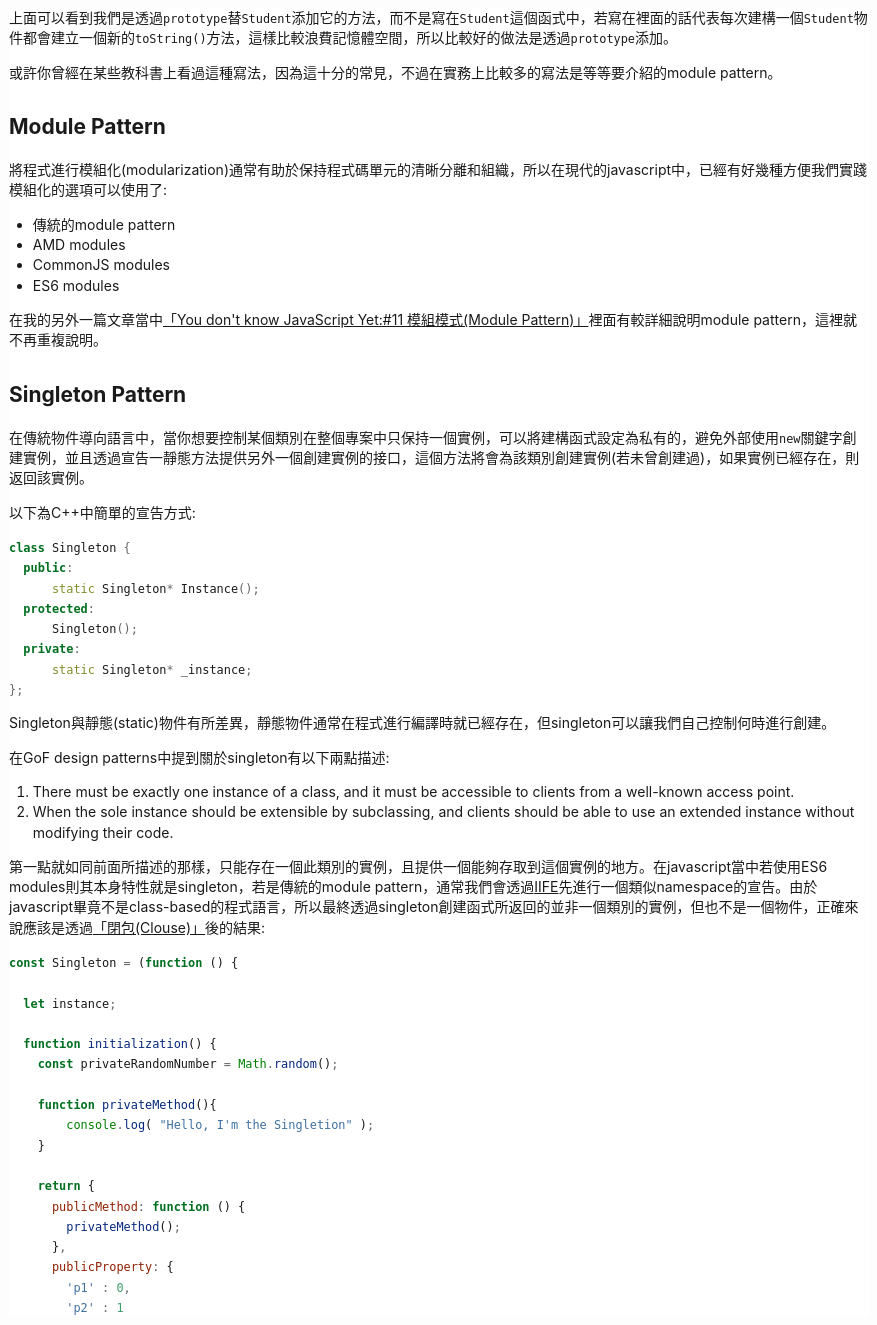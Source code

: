 上面可以看到我們是透過`prototype`替`Student`添加它的方法，而不是寫在`Student`這個函式中，若寫在裡面的話代表每次建構一個`Student`物件都會建立一個新的`toString()`方法，這樣比較浪費記憶體空間，所以比較好的做法是透過`prototype`添加。

或許你曾經在某些教科書上看過這種寫法，因為這十分的常見，不過在實務上比較多的寫法是等等要介紹的module pattern。

## Module Pattern

將程式進行模組化(modularization)通常有助於保持程式碼單元的清晰分離和組織，所以在現代的javascript中，已經有好幾種方便我們實踐模組化的選項可以使用了:

- 傳統的module pattern
- AMD modules
- CommonJS modules
- ES6 modules

在我的另外一篇文章當中[「You don't know JavaScript Yet:#11 模組模式(Module Pattern)」](/archives/2020-03-21-you-dont-know-js-yet-11)裡面有較詳細說明module pattern，這裡就不再重複說明。

## Singleton Pattern

在傳統物件導向語言中，當你想要控制某個類別在整個專案中只保持一個實例，可以將建構函式設定為私有的，避免外部使用`new`關鍵字創建實例，並且透過宣告一靜態方法提供另外一個創建實例的接口，這個方法將會為該類別創建實例(若未曾創建過)，如果實例已經存在，則返回該實例。

以下為C++中簡單的宣告方式:

```cpp
class Singleton {
  public:
      static Singleton* Instance();
  protected:
      Singleton();
  private:
      static Singleton* _instance;
};
```

Singleton與靜態(static)物件有所差異，靜態物件通常在程式進行編譯時就已經存在，但singleton可以讓我們自己控制何時進行創建。

在GoF design patterns中提到關於singleton有以下兩點描述:

1. There must be exactly one instance of a class, and it must be accessible to clients from a well-known access point.
2. When the sole instance should be extensible by subclassing, and clients should be able to use an extended instance without modifying their code.

第一點就如同前面所描述的那樣，只能存在一個此類別的實例，且提供一個能夠存取到這個實例的地方。在javascript當中若使用ES6 modules則其本身特性就是singleton，若是傳統的module pattern，通常我們會透過[IIFE](/archives/2020-03-12-you-dont-know-js-yet-9#immediately-invoked-functions-expressionsiife)先進行一個類似namespace的宣告。由於javascript畢竟不是class-based的程式語言，所以最終透過singleton創建函式所返回的並非一個類別的實例，但也不是一個物件，正確來說應該是透過[「閉包(Clouse)」](/archives/2020-03-16-you-dont-know-js-yet-10)後的結果:

```javascript
const Singleton = (function () {

  let instance;

  function initialization() {
    const privateRandomNumber = Math.random();

    function privateMethod(){
        console.log( "Hello, I'm the Singletion" );
    }

    return {
      publicMethod: function () {
        privateMethod();
      },
      publicProperty: {
        'p1' : 0,
        'p2' : 1
```